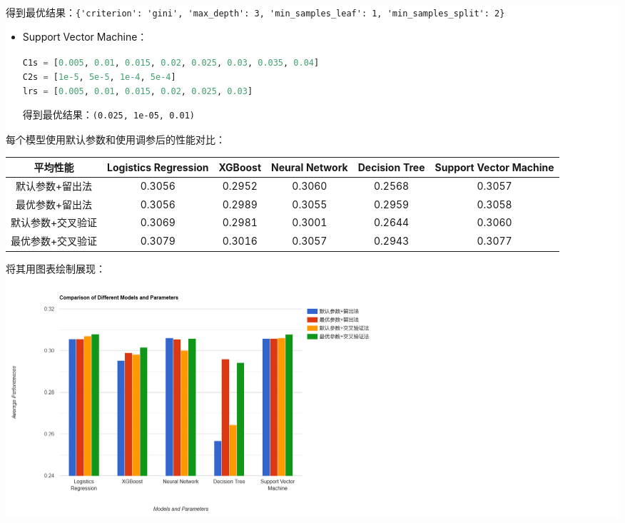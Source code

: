   得到最优结果：`{'criterion': 'gini', 'max_depth': 3, 'min_samples_leaf': 1, 'min_samples_split': 2}`

- Support Vector Machine：

  ```python
  C1s = [0.005, 0.01, 0.015, 0.02, 0.025, 0.03, 0.035, 0.04]
  C2s = [1e-5, 5e-5, 1e-4, 5e-4]
  lrs = [0.005, 0.01, 0.015, 0.02, 0.025, 0.03]
  ```
  
  得到最优结果：`(0.025, 1e-05, 0.01)`

每个模型使用默认参数和使用调参后的性能对比：

|     平均性能      | Logistics Regression | XGBoost | Neural Network | Decision Tree | Support Vector Machine |
| :---------------: | :------------------: | :-----: | :------------: | :-----------: | :--------------------: |
|  默认参数+留出法  |        0.3056        | 0.2952  |     0.3060     |    0.2568     |         0.3057         |
|  最优参数+留出法  |        0.3056        | 0.2989  |     0.3055     |    0.2959     |         0.3058         |
| 默认参数+交叉验证 |        0.3069        | 0.2981  |     0.3001     |    0.2644     |         0.3060         |
| 最优参数+交叉验证 |        0.3079        | 0.3016  |     0.3057     |    0.2943     |         0.3077         |

将其用图表绘制展现：

<img src="assets/comparison.png" style="zoom:50%;" />
